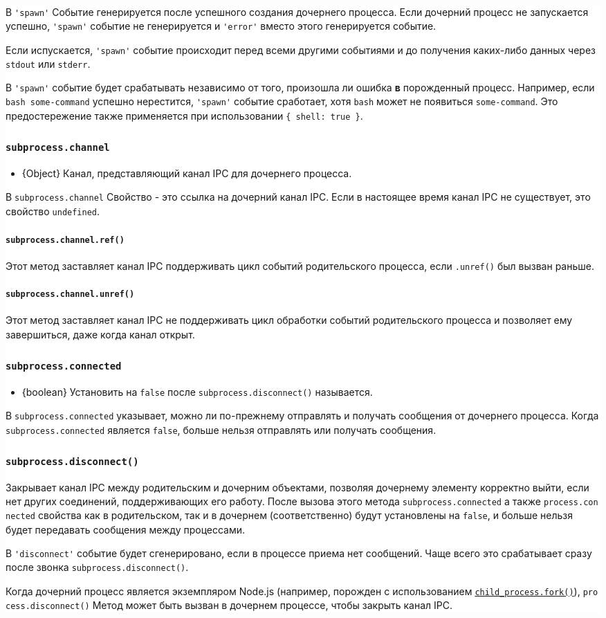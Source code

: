 В `'spawn'` Событие генерируется после успешного создания дочернего процесса. Если дочерний процесс не запускается успешно, `'spawn'` событие не генерируется и `'error'` вместо этого генерируется событие.

Если испускается, `'spawn'` событие происходит перед всеми другими событиями и до получения каких-либо данных через `stdout` или `stderr`.

В `'spawn'` событие будет срабатывать независимо от того, произошла ли ошибка **в** порожденный процесс. Например, если `bash some-command` успешно нерестится, `'spawn'` событие сработает, хотя `bash` может не появиться `some-command`. Это предостережение также применяется при использовании `{ shell: true }`.

### `subprocess.channel`



- {Object} Канал, представляющий канал IPC для дочернего процесса.

В `subprocess.channel` Свойство - это ссылка на дочерний канал IPC. Если в настоящее время канал IPC не существует, это свойство `undefined`.

#### `subprocess.channel.ref()`



Этот метод заставляет канал IPC поддерживать цикл событий родительского процесса, если `.unref()` был вызван раньше.

#### `subprocess.channel.unref()`



Этот метод заставляет канал IPC не поддерживать цикл обработки событий родительского процесса и позволяет ему завершиться, даже когда канал открыт.

### `subprocess.connected`



- {boolean} Установить на `false` после `subprocess.disconnect()` называется.

В `subprocess.connected` указывает, можно ли по-прежнему отправлять и получать сообщения от дочернего процесса. Когда `subprocess.connected` является `false`, больше нельзя отправлять или получать сообщения.

### `subprocess.disconnect()`



Закрывает канал IPC между родительским и дочерним объектами, позволяя дочернему элементу корректно выйти, если нет других соединений, поддерживающих его работу. После вызова этого метода `subprocess.connected` а также `process.connected` свойства как в родительском, так и в дочернем (соответственно) будут установлены на `false`, и больше нельзя будет передавать сообщения между процессами.

В `'disconnect'` событие будет сгенерировано, если в процессе приема нет сообщений. Чаще всего это срабатывает сразу после звонка `subprocess.disconnect()`.

Когда дочерний процесс является экземпляром Node.js (например, порожден с использованием [`child_process.fork()`](#child_processforkmodulepath-args-options)), `process.disconnect()` Метод может быть вызван в дочернем процессе, чтобы закрыть канал IPC.
